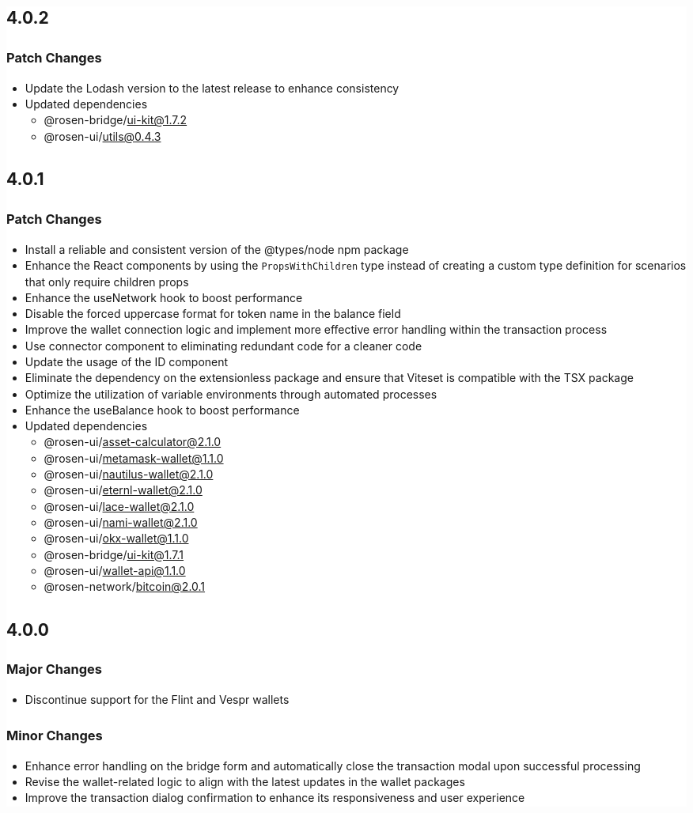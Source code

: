 ## 4.0.2

### Patch Changes

- Update the Lodash version to the latest release to enhance consistency
- Updated dependencies
  - @rosen-bridge/ui-kit@1.7.2
  - @rosen-ui/utils@0.4.3

## 4.0.1

### Patch Changes

- Install a reliable and consistent version of the @types/node npm package
- Enhance the React components by using the `PropsWithChildren` type instead of creating a custom type definition for scenarios that only require children props
- Enhance the useNetwork hook to boost performance
- Disable the forced uppercase format for token name in the balance field
- Improve the wallet connection logic and implement more effective error handling within the transaction process
- Use connector component to eliminating redundant code for a cleaner code
- Update the usage of the ID component
- Eliminate the dependency on the extensionless package and ensure that Viteset is compatible with the TSX package
- Optimize the utilization of variable environments through automated processes
- Enhance the useBalance hook to boost performance
- Updated dependencies
  - @rosen-ui/asset-calculator@2.1.0
  - @rosen-ui/metamask-wallet@1.1.0
  - @rosen-ui/nautilus-wallet@2.1.0
  - @rosen-ui/eternl-wallet@2.1.0
  - @rosen-ui/lace-wallet@2.1.0
  - @rosen-ui/nami-wallet@2.1.0
  - @rosen-ui/okx-wallet@1.1.0
  - @rosen-bridge/ui-kit@1.7.1
  - @rosen-ui/wallet-api@1.1.0
  - @rosen-network/bitcoin@2.0.1

## 4.0.0

### Major Changes

- Discontinue support for the Flint and Vespr wallets

### Minor Changes

- Enhance error handling on the bridge form and automatically close the transaction modal upon successful processing
- Revise the wallet-related logic to align with the latest updates in the wallet packages
- Improve the transaction dialog confirmation to enhance its responsiveness and user experience
